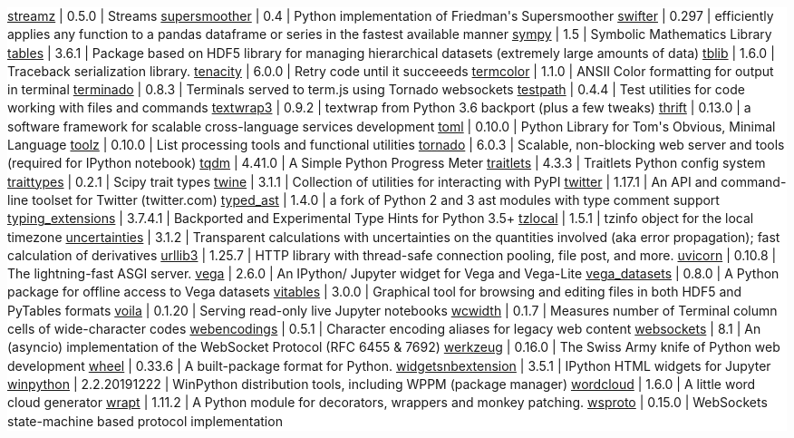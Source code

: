 [streamz](https://pypi.org/project/streamz) | 0.5.0 | Streams
[supersmoother](https://pypi.org/project/supersmoother) | 0.4 | Python implementation of Friedman's Supersmoother
[swifter](https://pypi.org/project/swifter) | 0.297 | efficiently applies any function to a pandas dataframe or series in the fastest available manner
[sympy](https://pypi.org/project/sympy) | 1.5 | Symbolic Mathematics Library
[tables](https://pypi.org/project/tables) | 3.6.1 | Package based on HDF5 library for managing hierarchical datasets (extremely large amounts of data)
[tblib](https://pypi.org/project/tblib) | 1.6.0 | Traceback serialization library.
[tenacity](https://pypi.org/project/tenacity) | 6.0.0 | Retry code until it succeeeds
[termcolor](https://pypi.org/project/termcolor) | 1.1.0 | ANSII Color formatting for output in terminal
[terminado](https://pypi.org/project/terminado) | 0.8.3 | Terminals served to term.js using Tornado websockets
[testpath](https://pypi.org/project/testpath) | 0.4.4 | Test utilities for code working with files and commands
[textwrap3](https://pypi.org/project/textwrap3) | 0.9.2 | textwrap from Python 3.6 backport (plus a few tweaks)
[thrift](https://pypi.org/project/thrift) | 0.13.0 | a software framework for scalable cross-language services development
[toml](https://pypi.org/project/toml) | 0.10.0 | Python Library for Tom's Obvious, Minimal Language
[toolz](https://pypi.org/project/toolz) | 0.10.0 | List processing tools and functional utilities
[tornado](https://pypi.org/project/tornado) | 6.0.3 | Scalable, non-blocking web server and tools (required for IPython notebook)
[tqdm](https://pypi.org/project/tqdm) | 4.41.0 | A Simple Python Progress Meter
[traitlets](https://pypi.org/project/traitlets) | 4.3.3 | Traitlets Python config system
[traittypes](https://pypi.org/project/traittypes) | 0.2.1 | Scipy trait types
[twine](https://pypi.org/project/twine) | 3.1.1 | Collection of utilities for interacting with PyPI
[twitter](https://pypi.org/project/twitter) | 1.17.1 | An API and command-line toolset for Twitter (twitter.com)
[typed_ast](https://pypi.org/project/typed_ast) | 1.4.0 | a fork of Python 2 and 3 ast modules with type comment support
[typing_extensions](https://pypi.org/project/typing_extensions) | 3.7.4.1 | Backported and Experimental Type Hints for Python 3.5+
[tzlocal](https://pypi.org/project/tzlocal) | 1.5.1 | tzinfo object for the local timezone
[uncertainties](https://pypi.org/project/uncertainties) | 3.1.2 | Transparent calculations with uncertainties on the quantities involved (aka error propagation); fast calculation of derivatives
[urllib3](https://pypi.org/project/urllib3) | 1.25.7 | HTTP library with thread-safe connection pooling, file post, and more.
[uvicorn](https://pypi.org/project/uvicorn) | 0.10.8 | The lightning-fast ASGI server.
[vega](https://pypi.org/project/vega) | 2.6.0 | An IPython/ Jupyter widget for Vega and Vega-Lite
[vega_datasets](https://pypi.org/project/vega_datasets) | 0.8.0 | A Python package for offline access to Vega datasets
[vitables](https://pypi.org/project/vitables) | 3.0.0 | Graphical tool for browsing and editing files in both HDF5 and PyTables formats
[voila](https://pypi.org/project/voila) | 0.1.20 | Serving read-only live Jupyter notebooks
[wcwidth](https://pypi.org/project/wcwidth) | 0.1.7 | Measures number of Terminal column cells of wide-character codes
[webencodings](https://pypi.org/project/webencodings) | 0.5.1 | Character encoding aliases for legacy web content
[websockets](https://pypi.org/project/websockets) | 8.1 | An (asyncio) implementation of the WebSocket Protocol (RFC 6455 & 7692)
[werkzeug](https://pypi.org/project/werkzeug) | 0.16.0 | The Swiss Army knife of Python web development
[wheel](https://pypi.org/project/wheel) | 0.33.6 | A built-package format for Python.
[widgetsnbextension](https://pypi.org/project/widgetsnbextension) | 3.5.1 | IPython HTML widgets for Jupyter
[winpython](http://winpython.github.io/) | 2.2.20191222 | WinPython distribution tools, including WPPM (package manager)
[wordcloud](https://pypi.org/project/wordcloud) | 1.6.0 | A little word cloud generator
[wrapt](https://pypi.org/project/wrapt) | 1.11.2 | A Python module for decorators, wrappers and monkey patching.
[wsproto](https://pypi.org/project/wsproto) | 0.15.0 | WebSockets state-machine based protocol implementation